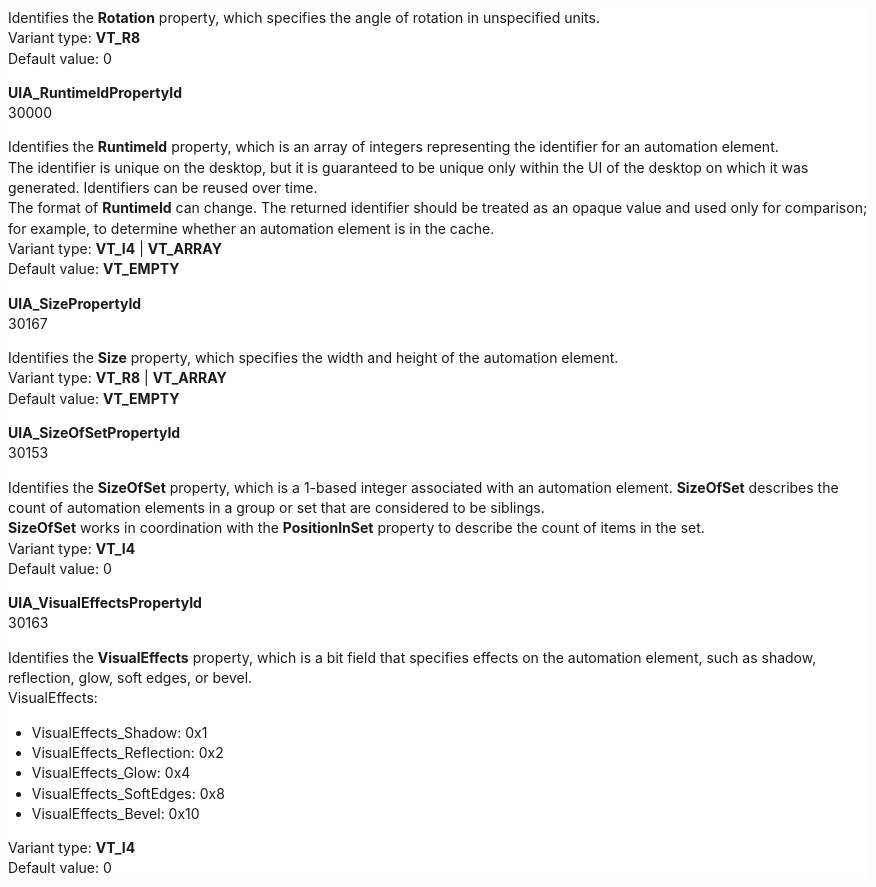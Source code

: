 <td style="text-align: left;">Identifies the <strong>Rotation</strong> property, which specifies the angle of rotation in unspecified units.<br/> Variant type: <strong>VT_R8</strong><br/> Default value: 0<br/></td>
</tr>
<tr class="even">
<td style="text-align: left;"><span id="UIA_RuntimeIdPropertyId"></span><span id="uia_runtimeidpropertyid"></span><span id="UIA_RUNTIMEIDPROPERTYID"></span><dl> <dt><strong>UIA_RuntimeIdPropertyId</strong></dt> <dt>30000</dt> </dl></td>
<td style="text-align: left;">Identifies the <strong>RuntimeId</strong> property, which is an array of integers representing the identifier for an automation element.<br/> The identifier is unique on the desktop, but it is guaranteed to be unique only within the UI of the desktop on which it was generated. Identifiers can be reused over time.<br/> The format of <strong>RuntimeId</strong> can change. The returned identifier should be treated as an opaque value and used only for comparison; for example, to determine whether an automation element is in the cache.<br/> Variant type: <strong>VT_I4</strong> | <strong>VT_ARRAY</strong><br/> Default value: <strong>VT_EMPTY</strong><br/></td>
</tr>
<tr class="odd">
<td style="text-align: left;"><span id="UIA_SizePropertyId"></span><span id="uia_sizepropertyid"></span><span id="UIA_SIZEPROPERTYID"></span><dl> <dt><strong>UIA_SizePropertyId</strong></dt> <dt>30167</dt> </dl></td>
<td style="text-align: left;">Identifies the <strong>Size</strong> property, which specifies the width and height of the automation element.<br/> Variant type: <strong>VT_R8</strong> | <strong>VT_ARRAY</strong><br/> Default value: <strong>VT_EMPTY</strong><br/></td>
</tr>
<tr class="even">
<td style="text-align: left;"><span id="UIA_SizeOfSetPropertyId"></span><span id="uia_sizeofsetpropertyid"></span><span id="UIA_SIZEOFSETPROPERTYID"></span><dl> <dt><strong>UIA_SizeOfSetPropertyId</strong></dt> <dt>30153</dt> </dl></td>
<td style="text-align: left;">Identifies the <strong>SizeOfSet</strong> property, which is a 1-based integer associated with an automation element. <strong>SizeOfSet</strong> describes the count of automation elements in a group or set that are considered to be siblings.<br/> <strong>SizeOfSet</strong> works in coordination with the <strong>PositionInSet</strong> property to describe the count of items in the set.<br/> Variant type: <strong>VT_I4</strong><br/> Default value: 0<br/></td>
</tr>
<tr class="odd">
<td style="text-align: left;"><span id="UIA_VisualEffectsPropertyId"></span><span id="uia_visualeffectspropertyid"></span><span id="UIA_VISUALEFFECTSPROPERTYID"></span><dl> <dt><strong>UIA_VisualEffectsPropertyId</strong></dt> <dt>30163</dt> </dl></td>
<td style="text-align: left;">Identifies the <strong>VisualEffects</strong> property, which is a bit field that specifies effects on the automation element, such as shadow, reflection, glow, soft edges, or bevel.<br/> VisualEffects:<br/>
<ul>
<li>VisualEffects_Shadow: 0x1</li>
<li>VisualEffects_Reflection: 0x2</li>
<li>VisualEffects_Glow: 0x4</li>
<li>VisualEffects_SoftEdges: 0x8</li>
<li>VisualEffects_Bevel: 0x10</li>
</ul>
Variant type: <strong>VT_I4</strong><br/> Default value: 0<br/></td>
</tr>
</tbody>
</table>
